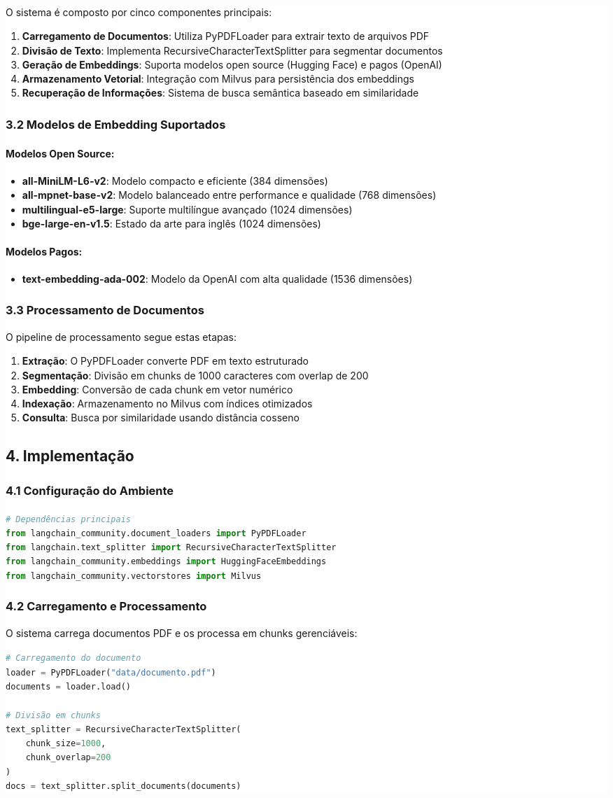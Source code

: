 O sistema é composto por cinco componentes principais:

1. **Carregamento de Documentos**: Utiliza PyPDFLoader para extrair texto de arquivos PDF
2. **Divisão de Texto**: Implementa RecursiveCharacterTextSplitter para segmentar documentos
3. **Geração de Embeddings**: Suporta modelos open source (Hugging Face) e pagos (OpenAI)
4. **Armazenamento Vetorial**: Integração com Milvus para persistência dos embeddings
5. **Recuperação de Informações**: Sistema de busca semântica baseado em similaridade

### 3.2 Modelos de Embedding Suportados

#### Modelos Open Source:
- **all-MiniLM-L6-v2**: Modelo compacto e eficiente (384 dimensões)
- **all-mpnet-base-v2**: Modelo balanceado entre performance e qualidade (768 dimensões)
- **multilingual-e5-large**: Suporte multilíngue avançado (1024 dimensões)
- **bge-large-en-v1.5**: Estado da arte para inglês (1024 dimensões)

#### Modelos Pagos:
- **text-embedding-ada-002**: Modelo da OpenAI com alta qualidade (1536 dimensões)

### 3.3 Processamento de Documentos

O pipeline de processamento segue estas etapas:

1. **Extração**: O PyPDFLoader converte PDF em texto estruturado
2. **Segmentação**: Divisão em chunks de 1000 caracteres com overlap de 200
3. **Embedding**: Conversão de cada chunk em vetor numérico
4. **Indexação**: Armazenamento no Milvus com índices otimizados
5. **Consulta**: Busca por similaridade usando distância cosseno

## 4. Implementação

### 4.1 Configuração do Ambiente

```python
# Dependências principais
from langchain_community.document_loaders import PyPDFLoader
from langchain.text_splitter import RecursiveCharacterTextSplitter
from langchain_community.embeddings import HuggingFaceEmbeddings
from langchain_community.vectorstores import Milvus
```

### 4.2 Carregamento e Processamento

O sistema carrega documentos PDF e os processa em chunks gerenciáveis:

```python
# Carregamento do documento
loader = PyPDFLoader("data/documento.pdf")
documents = loader.load()

# Divisão em chunks
text_splitter = RecursiveCharacterTextSplitter(
    chunk_size=1000, 
    chunk_overlap=200
)
docs = text_splitter.split_documents(documents)
```
